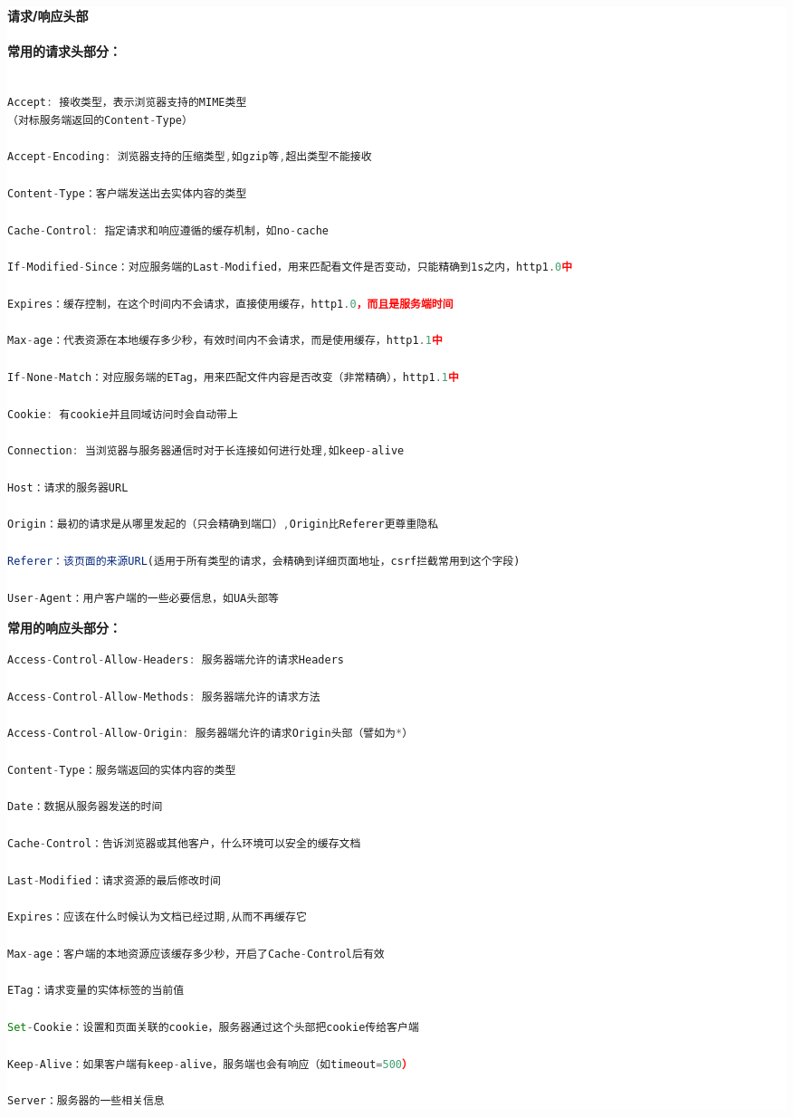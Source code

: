 #### 请求/响应头部

**常用的请求头部分：**

```js

Accept: 接收类型，表示浏览器支持的MIME类型
（对标服务端返回的Content-Type）

Accept-Encoding: 浏览器支持的压缩类型,如gzip等,超出类型不能接收

Content-Type：客户端发送出去实体内容的类型

Cache-Control: 指定请求和响应遵循的缓存机制，如no-cache

If-Modified-Since：对应服务端的Last-Modified，用来匹配看文件是否变动，只能精确到1s之内，http1.0中

Expires：缓存控制，在这个时间内不会请求，直接使用缓存，http1.0，而且是服务端时间

Max-age：代表资源在本地缓存多少秒，有效时间内不会请求，而是使用缓存，http1.1中

If-None-Match：对应服务端的ETag，用来匹配文件内容是否改变（非常精确），http1.1中

Cookie: 有cookie并且同域访问时会自动带上

Connection: 当浏览器与服务器通信时对于长连接如何进行处理,如keep-alive

Host：请求的服务器URL

Origin：最初的请求是从哪里发起的（只会精确到端口）,Origin比Referer更尊重隐私

Referer：该页面的来源URL(适用于所有类型的请求，会精确到详细页面地址，csrf拦截常用到这个字段)

User-Agent：用户客户端的一些必要信息，如UA头部等

```

**常用的响应头部分：**

```js
Access-Control-Allow-Headers: 服务器端允许的请求Headers

Access-Control-Allow-Methods: 服务器端允许的请求方法

Access-Control-Allow-Origin: 服务器端允许的请求Origin头部（譬如为*）

Content-Type：服务端返回的实体内容的类型

Date：数据从服务器发送的时间

Cache-Control：告诉浏览器或其他客户，什么环境可以安全的缓存文档

Last-Modified：请求资源的最后修改时间

Expires：应该在什么时候认为文档已经过期,从而不再缓存它

Max-age：客户端的本地资源应该缓存多少秒，开启了Cache-Control后有效

ETag：请求变量的实体标签的当前值

Set-Cookie：设置和页面关联的cookie，服务器通过这个头部把cookie传给客户端

Keep-Alive：如果客户端有keep-alive，服务端也会有响应（如timeout=500）

Server：服务器的一些相关信息

```